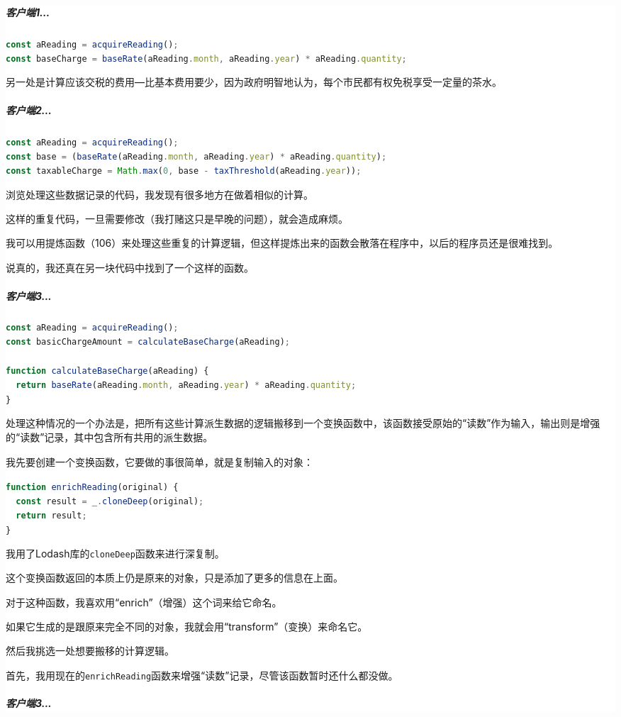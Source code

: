 ##### 客户端1...

```js
const aReading = acquireReading();
const baseCharge = baseRate(aReading.month, aReading.year) * aReading.quantity;
```

另一处是计算应该交税的费用—比基本费用要少，因为政府明智地认为，每个市民都有权免税享受一定量的茶水。

##### 客户端2...

```js
const aReading = acquireReading();
const base = (baseRate(aReading.month, aReading.year) * aReading.quantity); 
const taxableCharge = Math.max(0, base - taxThreshold(aReading.year));
```

浏览处理这些数据记录的代码，我发现有很多地方在做着相似的计算。

这样的重复代码，一旦需要修改（我打赌这只是早晚的问题），就会造成麻烦。

我可以用提炼函数（106）来处理这些重复的计算逻辑，但这样提炼出来的函数会散落在程序中，以后的程序员还是很难找到。

说真的，我还真在另一块代码中找到了一个这样的函数。

##### 客户端3...

```js
const aReading = acquireReading();
const basicChargeAmount = calculateBaseCharge(aReading);

function calculateBaseCharge(aReading) {
  return baseRate(aReading.month, aReading.year) * aReading.quantity;
}
```

处理这种情况的一个办法是，把所有这些计算派生数据的逻辑搬移到一个变换函数中，该函数接受原始的“读数”作为输入，输出则是增强的“读数”记录，其中包含所有共用的派生数据。

我先要创建一个变换函数，它要做的事很简单，就是复制输入的对象：

```js
function enrichReading(original) { 
  const result = _.cloneDeep(original); 
  return result;
}
```

我用了Lodash库的`cloneDeep`函数来进行深复制。

这个变换函数返回的本质上仍是原来的对象，只是添加了更多的信息在上面。

对于这种函数，我喜欢用“enrich”（增强）这个词来给它命名。

如果它生成的是跟原来完全不同的对象，我就会用“transform”（变换）来命名它。

然后我挑选一处想要搬移的计算逻辑。

首先，我用现在的`enrichReading`函数来增强“读数”记录，尽管该函数暂时还什么都没做。

##### 客户端3...
